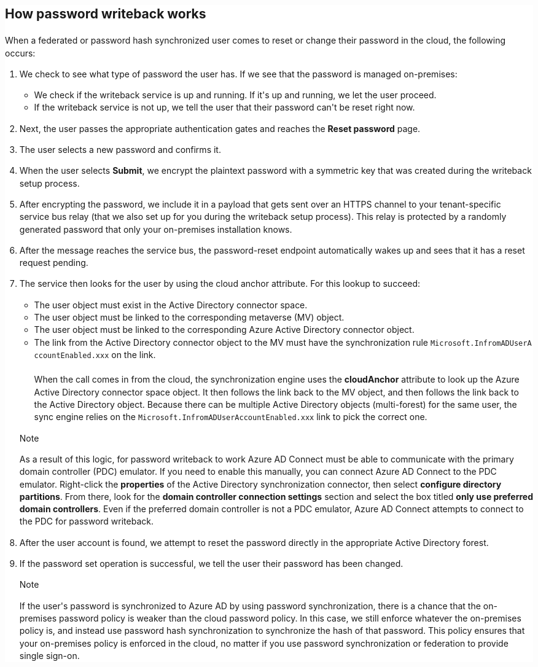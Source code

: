 ## How password writeback works

When a federated or password hash synchronized user comes to reset or change their password in the cloud, the following occurs:

1. We check to see what type of password the user has. If we see that the password is managed on-premises:
   * We check if the writeback service is up and running. If it's up and running, we let the user proceed.
   * If the writeback service is not up, we tell the user that their password can't be reset right now.
2. Next, the user passes the appropriate authentication gates and reaches the **Reset password** page.
3. The user selects a new password and confirms it.
4. When the user selects **Submit**, we encrypt the plaintext password with a symmetric key that was created during the writeback setup process.
5. After encrypting the password, we include it in a payload that gets sent over an HTTPS channel to your tenant-specific service bus relay (that we also set up for you during the writeback setup process). This relay is protected by a randomly generated password that only your on-premises installation knows.
6. After the message reaches the service bus, the password-reset endpoint automatically wakes up and sees that it has a reset request pending.
7. The service then looks for the user by using the cloud anchor attribute. For this lookup to succeed:

    * The user object must exist in the Active Directory connector space.
    * The user object must be linked to the corresponding metaverse (MV) object.
    * The user object must be linked to the corresponding Azure Active Directory connector object.
    * The link from the Active Directory connector object to the MV must have the synchronization rule `Microsoft.InfromADUserAccountEnabled.xxx` on the link. <br> <br>
    When the call comes in from the cloud, the synchronization engine uses the **cloudAnchor** attribute to look up the Azure Active Directory connector space object. It then follows the link back to the MV object, and then follows the link back to the Active Directory object. Because there can be multiple Active Directory objects (multi-forest) for the same user, the sync engine relies on the `Microsoft.InfromADUserAccountEnabled.xxx` link to pick the correct one.

    > [!Note]
    > As a result of this logic, for password writeback to work Azure AD Connect must be able to communicate with the primary domain controller (PDC) emulator. If you need to enable this manually, you can connect Azure AD Connect to the PDC emulator. Right-click the **properties** of the Active Directory synchronization connector, then select **configure directory partitions**. From there, look for the **domain controller connection settings** section and select the box titled **only use preferred domain controllers**. Even if the preferred domain controller is not a PDC emulator, Azure AD Connect attempts to connect to the PDC for password writeback.

8. After the user account is found, we attempt to reset the password directly in the appropriate Active Directory forest.
9. If the password set operation is successful, we tell the user their password has been changed.
    > [!NOTE]
    > If the user's password is synchronized to Azure AD by using password synchronization, there is a chance that the on-premises password policy is weaker than the cloud password policy. In this case, we still enforce whatever the on-premises policy is, and instead use password hash synchronization to synchronize the hash of that password. This policy ensures that your on-premises policy is enforced in the cloud, no matter if you use password synchronization or federation to provide single sign-on.


[Writeback]: ./media/howto-sspr-writeback/enablepasswordwriteback.png "Enable password writeback in Azure AD Connect"